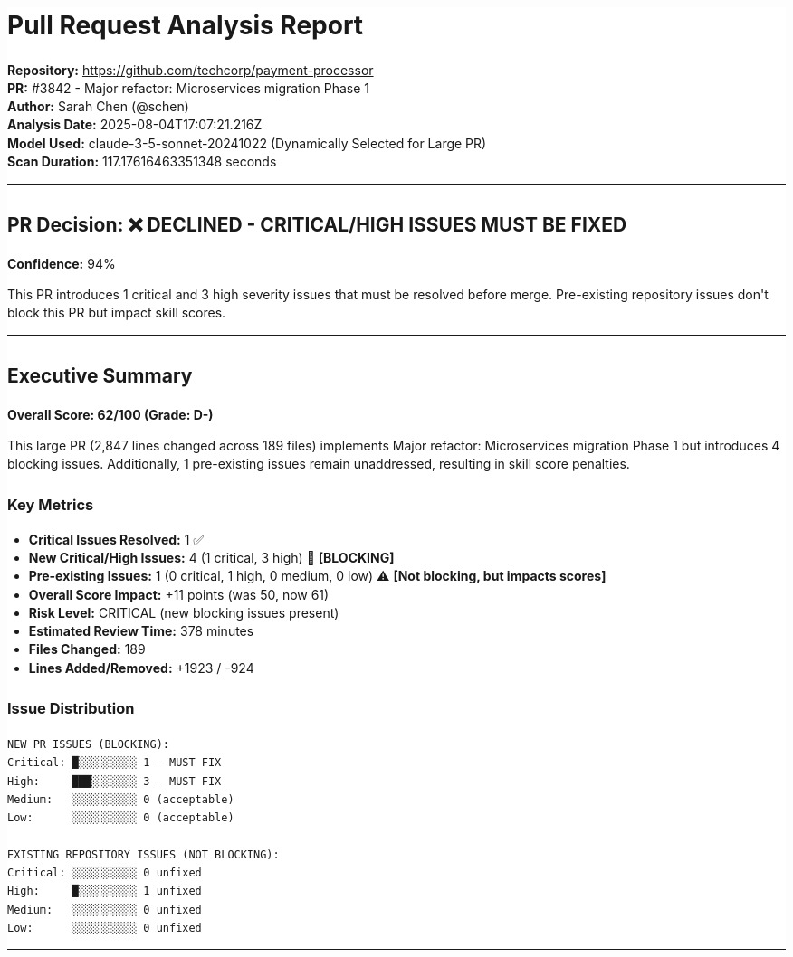 # Pull Request Analysis Report

**Repository:** https://github.com/techcorp/payment-processor  
**PR:** #3842 - Major refactor: Microservices migration Phase 1  
**Author:** Sarah Chen (@schen)  
**Analysis Date:** 2025-08-04T17:07:21.216Z  
**Model Used:** claude-3-5-sonnet-20241022 (Dynamically Selected for Large PR)  
**Scan Duration:** 117.17616463351348 seconds

---

## PR Decision: ❌ DECLINED - CRITICAL/HIGH ISSUES MUST BE FIXED

**Confidence:** 94%

This PR introduces 1 critical and 3 high severity issues that must be resolved before merge. Pre-existing repository issues don't block this PR but impact skill scores.

---

## Executive Summary

**Overall Score: 62/100 (Grade: D-)**

This large PR (2,847 lines changed across 189 files) implements Major refactor: Microservices migration Phase 1 but introduces 4 blocking issues. Additionally, 1 pre-existing issues remain unaddressed, resulting in skill score penalties.

### Key Metrics
- **Critical Issues Resolved:** 1 ✅
- **New Critical/High Issues:** 4 (1 critical, 3 high) 🚨 **[BLOCKING]**
- **Pre-existing Issues:** 1 (0 critical, 1 high, 0 medium, 0 low) ⚠️ **[Not blocking, but impacts scores]**
- **Overall Score Impact:** +11 points (was 50, now 61)
- **Risk Level:** CRITICAL (new blocking issues present)
- **Estimated Review Time:** 378 minutes
- **Files Changed:** 189
- **Lines Added/Removed:** +1923 / -924

### Issue Distribution
```
NEW PR ISSUES (BLOCKING):
Critical: █░░░░░░░░░ 1 - MUST FIX
High:     ███░░░░░░░ 3 - MUST FIX
Medium:   ░░░░░░░░░░ 0 (acceptable)
Low:      ░░░░░░░░░░ 0 (acceptable)

EXISTING REPOSITORY ISSUES (NOT BLOCKING):
Critical: ░░░░░░░░░░ 0 unfixed
High:     █░░░░░░░░░ 1 unfixed
Medium:   ░░░░░░░░░░ 0 unfixed
Low:      ░░░░░░░░░░ 0 unfixed
```

---